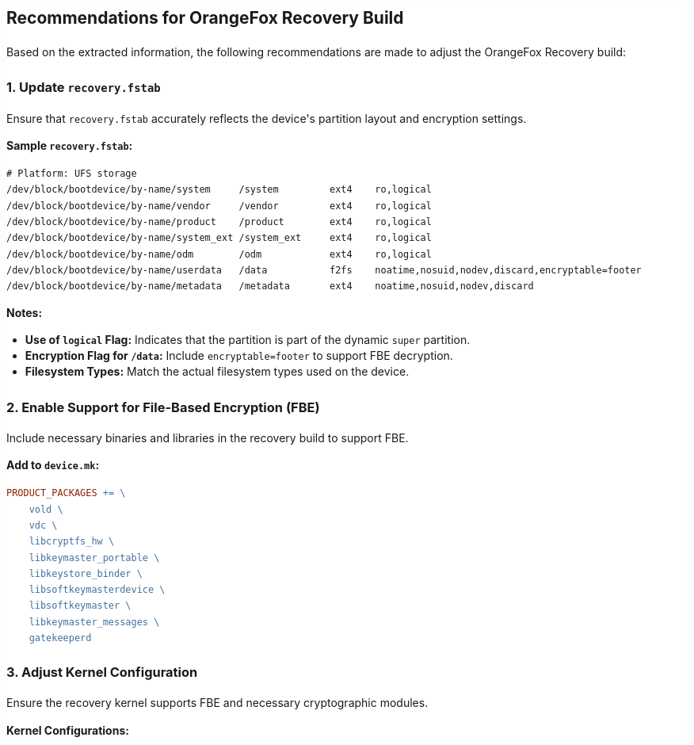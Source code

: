 
## **Recommendations for OrangeFox Recovery Build**

Based on the extracted information, the following recommendations are made to adjust the OrangeFox Recovery build:

### **1. Update `recovery.fstab`**

Ensure that `recovery.fstab` accurately reflects the device's partition layout and encryption settings.

**Sample `recovery.fstab`:**

```fstab
# Platform: UFS storage
/dev/block/bootdevice/by-name/system     /system         ext4    ro,logical
/dev/block/bootdevice/by-name/vendor     /vendor         ext4    ro,logical
/dev/block/bootdevice/by-name/product    /product        ext4    ro,logical
/dev/block/bootdevice/by-name/system_ext /system_ext     ext4    ro,logical
/dev/block/bootdevice/by-name/odm        /odm            ext4    ro,logical
/dev/block/bootdevice/by-name/userdata   /data           f2fs    noatime,nosuid,nodev,discard,encryptable=footer
/dev/block/bootdevice/by-name/metadata   /metadata       ext4    noatime,nosuid,nodev,discard
```

**Notes:**

- **Use of `logical` Flag:** Indicates that the partition is part of the dynamic `super` partition.
- **Encryption Flag for `/data`:** Include `encryptable=footer` to support FBE decryption.
- **Filesystem Types:** Match the actual filesystem types used on the device.

### **2. Enable Support for File-Based Encryption (FBE)**

Include necessary binaries and libraries in the recovery build to support FBE.

**Add to `device.mk`:**

```makefile
PRODUCT_PACKAGES += \
    vold \
    vdc \
    libcryptfs_hw \
    libkeymaster_portable \
    libkeystore_binder \
    libsoftkeymasterdevice \
    libsoftkeymaster \
    libkeymaster_messages \
    gatekeeperd
```

### **3. Adjust Kernel Configuration**

Ensure the recovery kernel supports FBE and necessary cryptographic modules.

**Kernel Configurations:**
